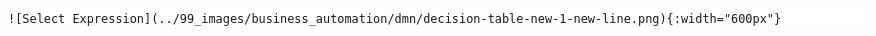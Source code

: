     ![Select Expression](../99_images/business_automation/dmn/decision-table-new-1-new-line.png){:width="600px"}
